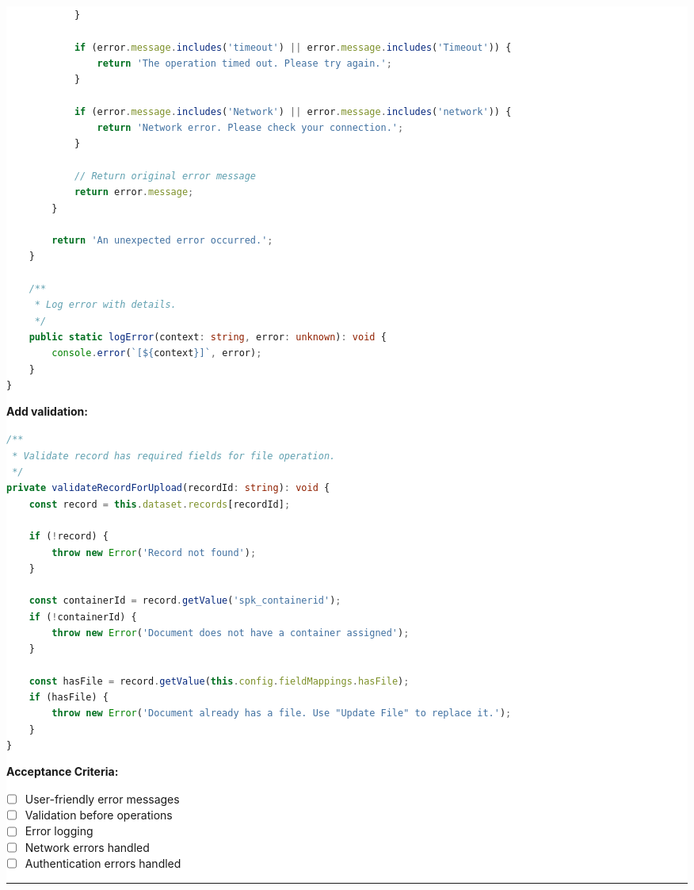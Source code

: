 ```typescript
            }

            if (error.message.includes('timeout') || error.message.includes('Timeout')) {
                return 'The operation timed out. Please try again.';
            }

            if (error.message.includes('Network') || error.message.includes('network')) {
                return 'Network error. Please check your connection.';
            }

            // Return original error message
            return error.message;
        }

        return 'An unexpected error occurred.';
    }

    /**
     * Log error with details.
     */
    public static logError(context: string, error: unknown): void {
        console.error(`[${context}]`, error);
    }
}
```

**Add validation:**

```typescript
/**
 * Validate record has required fields for file operation.
 */
private validateRecordForUpload(recordId: string): void {
    const record = this.dataset.records[recordId];

    if (!record) {
        throw new Error('Record not found');
    }

    const containerId = record.getValue('spk_containerid');
    if (!containerId) {
        throw new Error('Document does not have a container assigned');
    }

    const hasFile = record.getValue(this.config.fieldMappings.hasFile);
    if (hasFile) {
        throw new Error('Document already has a file. Use "Update File" to replace it.');
    }
}
```

**Acceptance Criteria:**
- [ ] User-friendly error messages
- [ ] Validation before operations
- [ ] Error logging
- [ ] Network errors handled
- [ ] Authentication errors handled

---